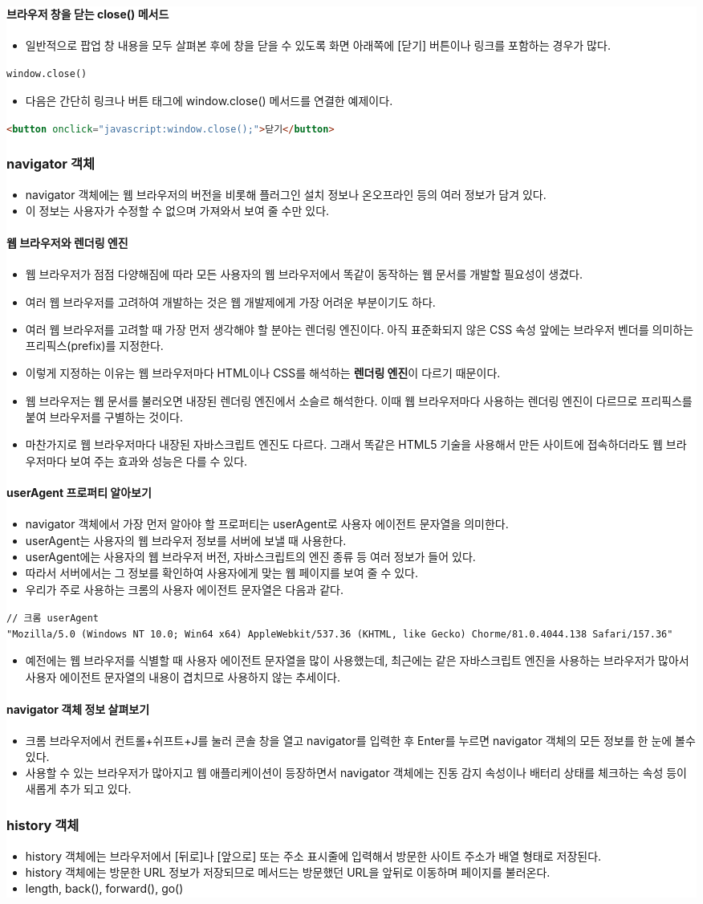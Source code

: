 #### 브라우저 창을 닫는 close() 메서드

- 일반적으로 팝업 창 내용을 모두 살펴본 후에 창을 닫을 수 있도록 화면 아래쪽에 [닫기] 버튼이나 링크를 포함하는 경우가 많다.

```
window.close()
```

- 다음은 간단히 링크나 버튼 태그에 window.close() 메서드를 연결한 예제이다.

```html
<button onclick="javascript:window.close();">닫기</button>
```

### navigator 객체

- navigator 객체에는 웹 브라우저의 버전을 비롯해 플러그인 설치 정보나 온오프라인 등의 여러 정보가 담겨 있다.
- 이 정보는 사용자가 수정할 수 없으며 가져와서 보여 줄 수만 있다.

#### 웹 브라우저와 렌더링 엔진

- 웹 브라우저가 점점 다양해짐에 따라 모든 사용자의 웹 브라우저에서 똑같이 동작하는 웹 문서를 개발할 필요성이 생겼다.
- 여러 웹 브라우저를 고려하여 개발하는 것은 웹 개발제에게 가장 어려운 부분이기도 하다.
- 여러 웹 브라우저를 고려할 때 가장 먼저 생각해야 할 분야는 렌더링 엔진이다. 아직 표준화되지 않은 CSS 속성 앞에는 브라우저 벤더를 의미하는 프리픽스(prefix)를 지정한다.
- 이렇게 지정하는 이유는 웹 브라우저마다 HTML이나 CSS를 해석하는 **렌더링 엔진**이 다르기 때문이다.
- 웹 브라우저는 웹 문서를 불러오면 내장된 렌더링 엔진에서 소슬르 해석한다. 이때 웹 브라우저마다 사용하는 렌더링 엔진이 다르므로 프리픽스를 붙여 브라우저를 구별하는 것이다.

- 마찬가지로 웹 브라우저마다 내장된 자바스크립트 엔진도 다르다. 그래서 똑같은 HTML5 기술을 사용해서 만든 사이트에 접속하더라도 웹 브라우저마다 보여 주는 효과와 성능은 다를 수 있다.

#### userAgent 프로퍼티 알아보기

- navigator 객체에서 가장 먼저 알아야 할 프로퍼티는 userAgent로 사용자 에이전트 문자열을 의미한다.
- userAgent는 사용자의 웹 브라우저 정보를 서버에 보낼 때 사용한다.
- userAgent에는 사용자의 웹 브라우저 버전, 자바스크립트의 엔진 종류 등 여러 정보가 들어 있다.
- 따라서 서버에서는 그 정보를 확인하여 사용자에게 맞는 웹 페이지를 보여 줄 수 있다.
- 우리가 주로 사용하는 크롬의 사용자 에이전트 문자열은 다음과 같다.

```
// 크롬 userAgent
"Mozilla/5.0 (Windows NT 10.0; Win64 x64) AppleWebkit/537.36 (KHTML, like Gecko) Chorme/81.0.4044.138 Safari/157.36"
```

- 예전에는 웹 브라우저를 식별할 때 사용자 에이전트 문자열을 많이 사용했는데, 최근에는 같은 자바스크립트 엔진을 사용하는 브라우저가 많아서 사용자 에이전트 문자열의 내용이 겹치므로 사용하지 않는 추세이다.

#### navigator 객체 정보 살펴보기

- 크롬 브라우저에서 컨트롤+쉬프트+J를 눌러 콘솔 창을 열고 navigator를 입력한 후 Enter를 누르면 navigator 객체의 모든 정보를 한 눈에 볼수 있다.
- 사용할 수 있는 브라우저가 많아지고 웹 애플리케이션이 등장하면서 navigator 객체에는 진동 감지 속성이나 배터리 상태를 체크하는 속성 등이 새롭게 추가 되고 있다.

### history 객체

- history 객체에는 브라우저에서 [뒤로]나 [앞으로] 또는 주소 표시줄에 입력해서 방문한 사이트 주소가 배열 형태로 저장된다.
- history 객체에는 방문한 URL 정보가 저장되므로 메서드는 방문했던 URL을 앞뒤로 이동하며 페이지를 불러온다.
- length, back(), forward(), go()
